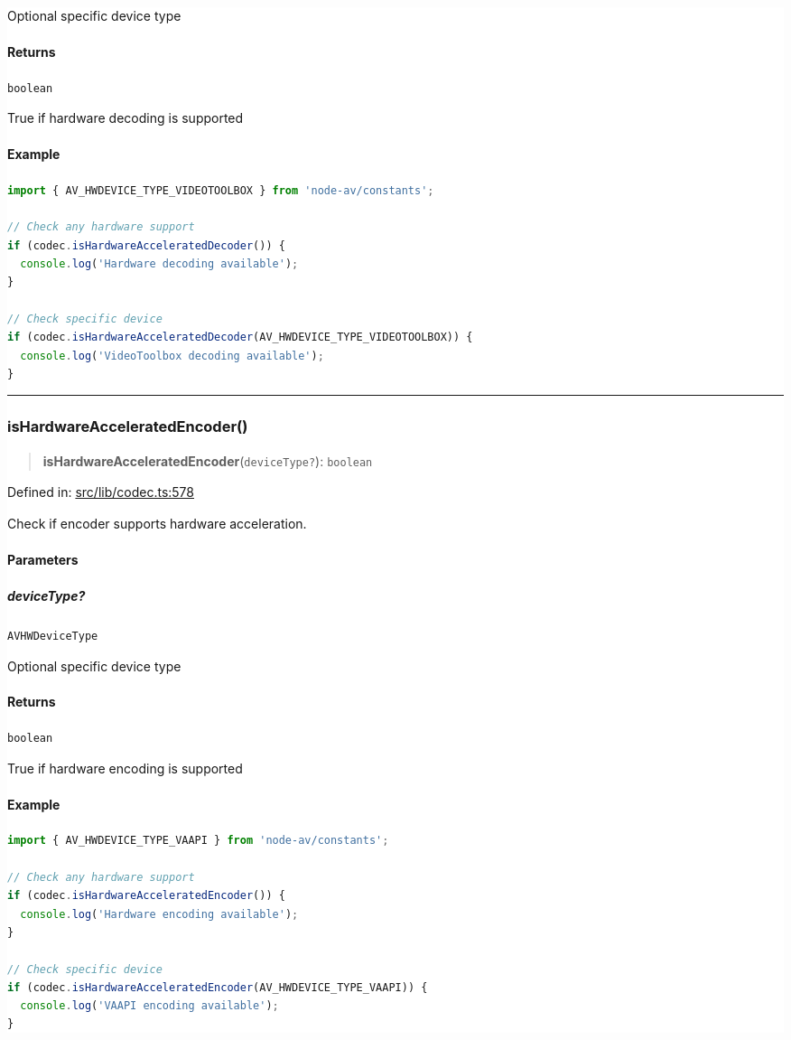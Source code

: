 Optional specific device type

#### Returns

`boolean`

True if hardware decoding is supported

#### Example

```typescript
import { AV_HWDEVICE_TYPE_VIDEOTOOLBOX } from 'node-av/constants';

// Check any hardware support
if (codec.isHardwareAcceleratedDecoder()) {
  console.log('Hardware decoding available');
}

// Check specific device
if (codec.isHardwareAcceleratedDecoder(AV_HWDEVICE_TYPE_VIDEOTOOLBOX)) {
  console.log('VideoToolbox decoding available');
}
```

***

### isHardwareAcceleratedEncoder()

> **isHardwareAcceleratedEncoder**(`deviceType?`): `boolean`

Defined in: [src/lib/codec.ts:578](https://github.com/seydx/av/blob/f8631fc881b394300b1479f511d55cf1c370a87f/src/lib/codec.ts#L578)

Check if encoder supports hardware acceleration.

#### Parameters

##### deviceType?

`AVHWDeviceType`

Optional specific device type

#### Returns

`boolean`

True if hardware encoding is supported

#### Example

```typescript
import { AV_HWDEVICE_TYPE_VAAPI } from 'node-av/constants';

// Check any hardware support
if (codec.isHardwareAcceleratedEncoder()) {
  console.log('Hardware encoding available');
}

// Check specific device
if (codec.isHardwareAcceleratedEncoder(AV_HWDEVICE_TYPE_VAAPI)) {
  console.log('VAAPI encoding available');
}
```

